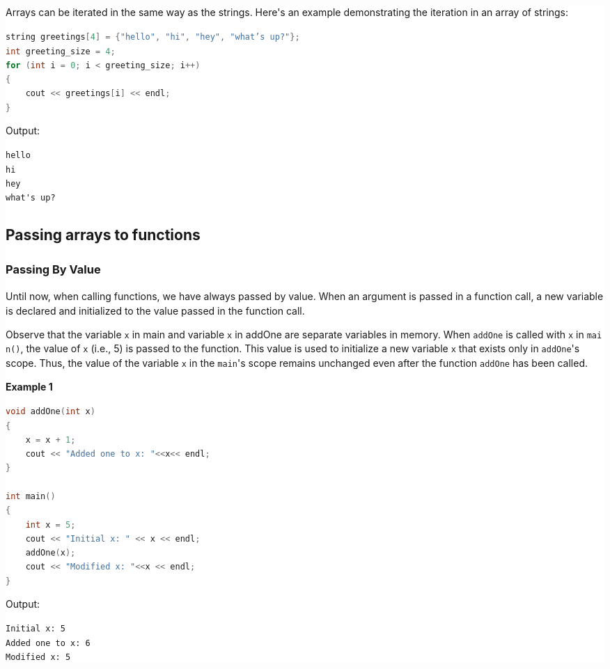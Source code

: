 Arrays can be iterated in the same way as the strings. Here's an example demonstrating the iteration in an array of strings:
```cpp
string greetings[4] = {"hello", "hi", "hey", "what’s up?"};
int greeting_size = 4;
for (int i = 0; i < greeting_size; i++)
{
    cout << greetings[i] << endl;
}
```
Output:
```
hello
hi
hey
what's up?
```

## Passing arrays to functions <a name="arraytofunc"></a>
### Passing By Value <a name="passbyvalue"></a>

Until now, when calling functions, we have always passed by value. When an argument is passed in a function call, a new variable is declared and initialized to the value passed in the function call.

Observe that the variable `x` in main and variable `x` in addOne are separate variables in memory. When `addOne` is called with `x` in `main()`, the value of `x` (i.e., 5) is passed to the function. This value is used to initialize a new variable `x` that exists only in `addOne`'s scope. Thus, the value of the variable `x` in the `main`'s scope remains unchanged even after the function `addOne` has been called.

**Example 1**
```cpp
void addOne(int x)
{
    x = x + 1;
    cout << "Added one to x: "<<x<< endl;
}

int main()
{
    int x = 5;
    cout << "Initial x: " << x << endl;
    addOne(x);
    cout << "Modified x: "<<x << endl;
}
```

Output:
```
Initial x: 5
Added one to x: 6
Modified x: 5
```
